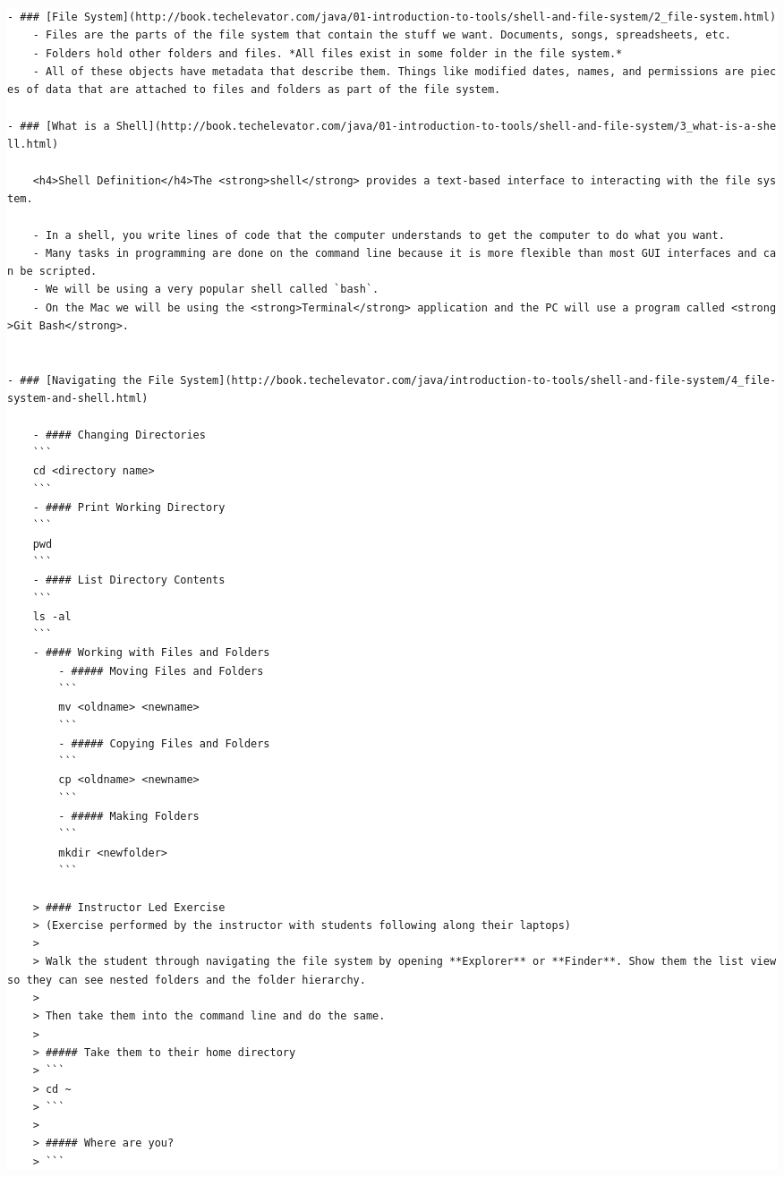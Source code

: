     - ### [File System](http://book.techelevator.com/java/01-introduction-to-tools/shell-and-file-system/2_file-system.html)
        - Files are the parts of the file system that contain the stuff we want. Documents, songs, spreadsheets, etc.
        - Folders hold other folders and files. *All files exist in some folder in the file system.*
        - All of these objects have metadata that describe them. Things like modified dates, names, and permissions are pieces of data that are attached to files and folders as part of the file system.

    - ### [What is a Shell](http://book.techelevator.com/java/01-introduction-to-tools/shell-and-file-system/3_what-is-a-shell.html)

        <h4>Shell Definition</h4>The <strong>shell</strong> provides a text-based interface to interacting with the file system.
    
        - In a shell, you write lines of code that the computer understands to get the computer to do what you want.
        - Many tasks in programming are done on the command line because it is more flexible than most GUI interfaces and can be scripted.
        - We will be using a very popular shell called `bash`.
        - On the Mac we will be using the <strong>Terminal</strong> application and the PC will use a program called <strong>Git Bash</strong>. 


    - ### [Navigating the File System](http://book.techelevator.com/java/introduction-to-tools/shell-and-file-system/4_file-system-and-shell.html)

        - #### Changing Directories
        ```
        cd <directory name>
        ```
        - #### Print Working Directory
        ```
        pwd
        ```
        - #### List Directory Contents
        ```
        ls -al
        ```
        - #### Working with Files and Folders
            - ##### Moving Files and Folders
            ```
            mv <oldname> <newname>
            ```
            - ##### Copying Files and Folders
            ```
            cp <oldname> <newname>
            ```
            - ##### Making Folders
            ```
            mkdir <newfolder>
            ```
            
        > #### Instructor Led Exercise
        > (Exercise performed by the instructor with students following along their laptops)
        >
        > Walk the student through navigating the file system by opening **Explorer** or **Finder**. Show them the list view so they can see nested folders and the folder hierarchy.
        >
        > Then take them into the command line and do the same.
        >
        > ##### Take them to their home directory
        > ```
        > cd ~
        > ```
        >
        > ##### Where are you?
        > ```